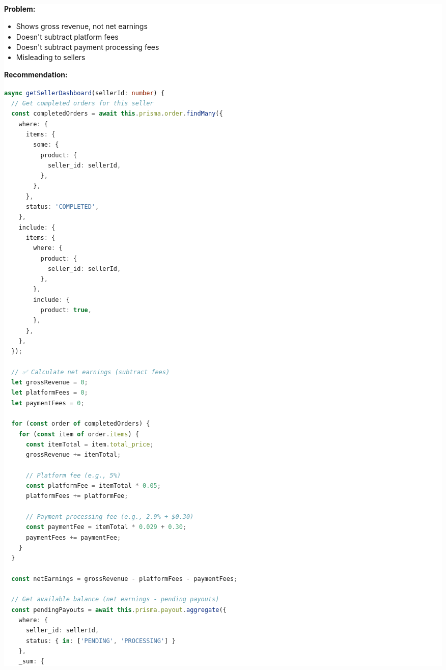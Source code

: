**Problem:**
- Shows gross revenue, not net earnings
- Doesn't subtract platform fees
- Doesn't subtract payment processing fees
- Misleading to sellers

**Recommendation:**
```typescript
async getSellerDashboard(sellerId: number) {
  // Get completed orders for this seller
  const completedOrders = await this.prisma.order.findMany({
    where: {
      items: {
        some: {
          product: {
            seller_id: sellerId,
          },
        },
      },
      status: 'COMPLETED',
    },
    include: {
      items: {
        where: {
          product: {
            seller_id: sellerId,
          },
        },
        include: {
          product: true,
        },
      },
    },
  });

  // ✅ Calculate net earnings (subtract fees)
  let grossRevenue = 0;
  let platformFees = 0;
  let paymentFees = 0;

  for (const order of completedOrders) {
    for (const item of order.items) {
      const itemTotal = item.total_price;
      grossRevenue += itemTotal;

      // Platform fee (e.g., 5%)
      const platformFee = itemTotal * 0.05;
      platformFees += platformFee;

      // Payment processing fee (e.g., 2.9% + $0.30)
      const paymentFee = itemTotal * 0.029 + 0.30;
      paymentFees += paymentFee;
    }
  }

  const netEarnings = grossRevenue - platformFees - paymentFees;

  // Get available balance (net earnings - pending payouts)
  const pendingPayouts = await this.prisma.payout.aggregate({
    where: {
      seller_id: sellerId,
      status: { in: ['PENDING', 'PROCESSING'] }
    },
    _sum: {
```